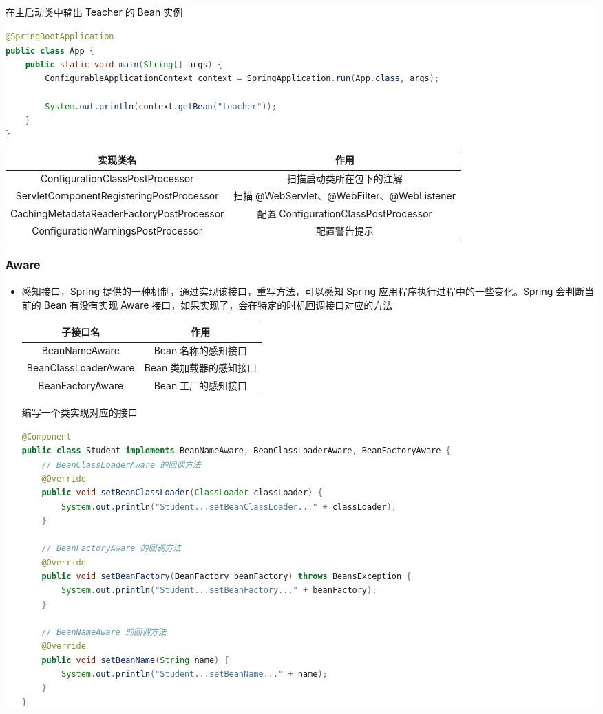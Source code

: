 在主启动类中输出 Teacher 的 Bean 实例

```java
@SpringBootApplication
public class App {
    public static void main(String[] args) {
        ConfigurableApplicationContext context = SpringApplication.run(App.class, args);

        System.out.println(context.getBean("teacher"));
    }
}
```



|                 实现类名                  |                    作用                    |
| :---------------------------------------: | :----------------------------------------: |
|      ConfigurationClassPostProcessor      |          扫描启动类所在包下的注解          |
| ServletComponentRegisteringPostProcessor  | 扫描 @WebServlet、@WebFilter、@WebListener |
| CachingMetadataReaderFactoryPostProcessor |    配置 ConfigurationClassPostProcessor    |
|    ConfigurationWarningsPostProcessor     |                配置警告提示                |



### Aware

- 感知接口，Spring 提供的一种机制，通过实现该接口，重写方法，可以感知 Spring 应用程序执行过程中的一些变化。Spring 会判断当前的 Bean 有没有实现 Aware 接口，如果实现了，会在特定的时机回调接口对应的方法

  |       子接口名       |          作用           |
  | :------------------: | :---------------------: |
  |    BeanNameAware     |   Bean 名称的感知接口   |
  | BeanClassLoaderAware | Bean 类加载器的感知接口 |
  |   BeanFactoryAware   |   Bean 工厂的感知接口   |

  编写一个类实现对应的接口

  ```java
  @Component
  public class Student implements BeanNameAware, BeanClassLoaderAware, BeanFactoryAware {
      // BeanClassLoaderAware 的回调方法
      @Override
      public void setBeanClassLoader(ClassLoader classLoader) {
          System.out.println("Student...setBeanClassLoader..." + classLoader);
      }
  
      // BeanFactoryAware 的回调方法
      @Override
      public void setBeanFactory(BeanFactory beanFactory) throws BeansException {
          System.out.println("Student...setBeanFactory..." + beanFactory);
      }
  
      // BeanNameAware 的回调方法
      @Override
      public void setBeanName(String name) {
          System.out.println("Student...setBeanName..." + name);
      }
  }
  ```
